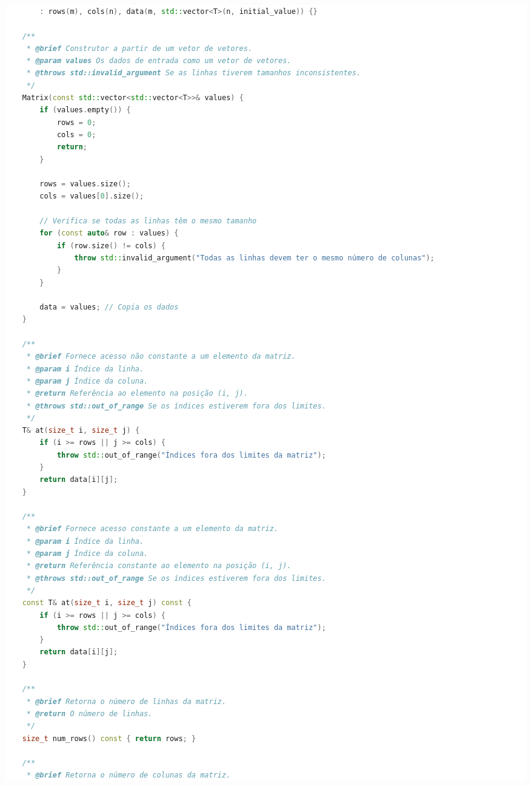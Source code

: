 ```cpp
        : rows(m), cols(n), data(m, std::vector<T>(n, initial_value)) {}

    /**
     * @brief Construtor a partir de um vetor de vetores.
     * @param values Os dados de entrada como um vetor de vetores.
     * @throws std::invalid_argument Se as linhas tiverem tamanhos inconsistentes.
     */
    Matrix(const std::vector<std::vector<T>>& values) {
        if (values.empty()) {
            rows = 0;
            cols = 0;
            return;
        }

        rows = values.size();
        cols = values[0].size();

        // Verifica se todas as linhas têm o mesmo tamanho
        for (const auto& row : values) {
            if (row.size() != cols) {
                throw std::invalid_argument("Todas as linhas devem ter o mesmo número de colunas");
            }
        }

        data = values; // Copia os dados
    }

    /**
     * @brief Fornece acesso não constante a um elemento da matriz.
     * @param i Índice da linha.
     * @param j Índice da coluna.
     * @return Referência ao elemento na posição (i, j).
     * @throws std::out_of_range Se os índices estiverem fora dos limites.
     */
    T& at(size_t i, size_t j) {
        if (i >= rows || j >= cols) {
            throw std::out_of_range("Índices fora dos limites da matriz");
        }
        return data[i][j];
    }

    /**
     * @brief Fornece acesso constante a um elemento da matriz.
     * @param i Índice da linha.
     * @param j Índice da coluna.
     * @return Referência constante ao elemento na posição (i, j).
     * @throws std::out_of_range Se os índices estiverem fora dos limites.
     */
    const T& at(size_t i, size_t j) const {
        if (i >= rows || j >= cols) {
            throw std::out_of_range("Índices fora dos limites da matriz");
        }
        return data[i][j];
    }

    /**
     * @brief Retorna o número de linhas da matriz.
     * @return O número de linhas.
     */
    size_t num_rows() const { return rows; }

    /**
     * @brief Retorna o número de colunas da matriz.
```

[^1]: VASWANI, Ashish et al. Attention is all you need. In: ADVANCES IN NEURAL INFORMATION PROCESSING SYSTEMS, 30., 2017, Long Beach. Proceedings of the [...]. Red Hook: Curran Associates, Inc., 2017. p. 5998-6008. Disponível em: [https://papers.nips.cc/paper_files/paper/2017/file/3f5ee243547dee91fbd053c1c4a845aa-Paper.pdf](https://papers.nips.cc/paper_files/paper/2017/file/3f5ee243547dee91fbd053c1c4a845aa-Paper). Acesso em: 09 fevereiro 2024.